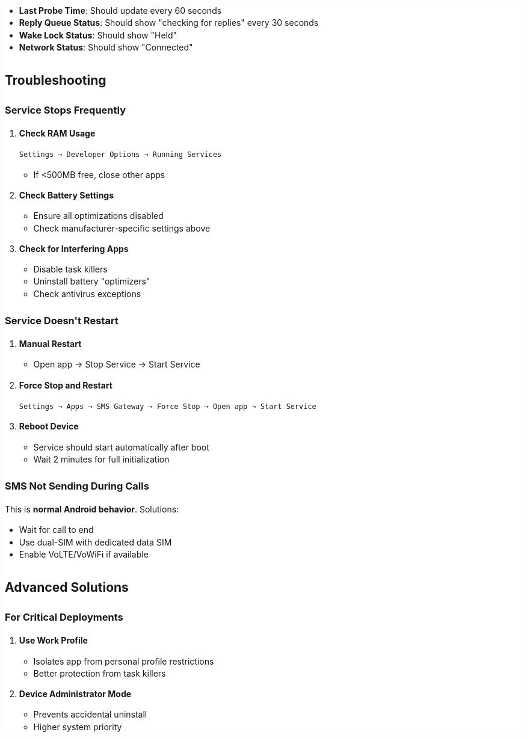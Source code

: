 - **Last Probe Time**: Should update every 60 seconds
- **Reply Queue Status**: Should show "checking for replies" every 30 seconds
- **Wake Lock Status**: Should show "Held"
- **Network Status**: Should show "Connected"

## Troubleshooting

### Service Stops Frequently

1. **Check RAM Usage**
   ```
   Settings → Developer Options → Running Services
   ```
   - If <500MB free, close other apps

2. **Check Battery Settings**
   - Ensure all optimizations disabled
   - Check manufacturer-specific settings above

3. **Check for Interfering Apps**
   - Disable task killers
   - Uninstall battery "optimizers"
   - Check antivirus exceptions

### Service Doesn't Restart

1. **Manual Restart**
   - Open app → Stop Service → Start Service

2. **Force Stop and Restart**
   ```
   Settings → Apps → SMS Gateway → Force Stop → Open app → Start Service
   ```

3. **Reboot Device**
   - Service should start automatically after boot
   - Wait 2 minutes for full initialization

### SMS Not Sending During Calls

This is **normal Android behavior**. Solutions:
- Wait for call to end
- Use dual-SIM with dedicated data SIM
- Enable VoLTE/VoWiFi if available

## Advanced Solutions

### For Critical Deployments

1. **Use Work Profile**
   - Isolates app from personal profile restrictions
   - Better protection from task killers

2. **Device Administrator Mode**
   - Prevents accidental uninstall
   - Higher system priority

